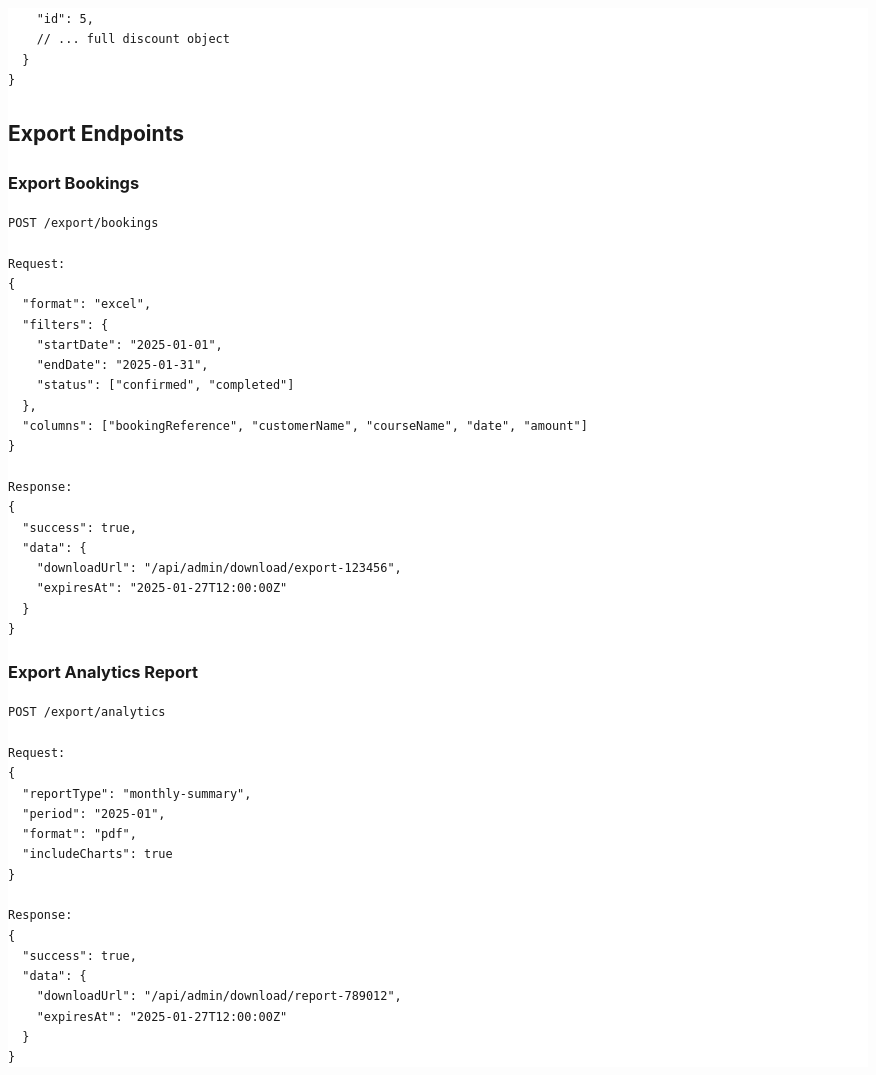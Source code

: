 ```
    "id": 5,
    // ... full discount object
  }
}
```

## Export Endpoints

### Export Bookings
```
POST /export/bookings

Request:
{
  "format": "excel",
  "filters": {
    "startDate": "2025-01-01",
    "endDate": "2025-01-31",
    "status": ["confirmed", "completed"]
  },
  "columns": ["bookingReference", "customerName", "courseName", "date", "amount"]
}

Response:
{
  "success": true,
  "data": {
    "downloadUrl": "/api/admin/download/export-123456",
    "expiresAt": "2025-01-27T12:00:00Z"
  }
}
```

### Export Analytics Report
```
POST /export/analytics

Request:
{
  "reportType": "monthly-summary",
  "period": "2025-01",
  "format": "pdf",
  "includeCharts": true
}

Response:
{
  "success": true,
  "data": {
    "downloadUrl": "/api/admin/download/report-789012",
    "expiresAt": "2025-01-27T12:00:00Z"
  }
}
```
